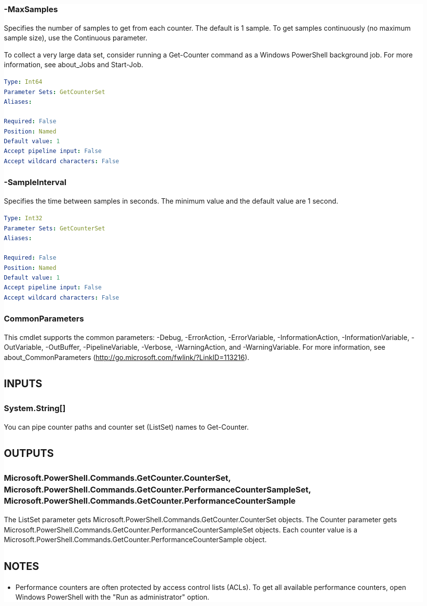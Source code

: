 ### -MaxSamples
Specifies the number of samples to get from each counter.
The default is 1 sample.
To get samples continuously (no maximum sample size), use the Continuous parameter.

To collect a very large data set, consider running a Get-Counter command as a Windows PowerShell background job.
For more information, see about_Jobs and Start-Job.

```yaml
Type: Int64
Parameter Sets: GetCounterSet
Aliases: 

Required: False
Position: Named
Default value: 1
Accept pipeline input: False
Accept wildcard characters: False
```

### -SampleInterval
Specifies the time between samples in seconds.
The minimum value and the default value are 1 second.

```yaml
Type: Int32
Parameter Sets: GetCounterSet
Aliases: 

Required: False
Position: Named
Default value: 1
Accept pipeline input: False
Accept wildcard characters: False
```

### CommonParameters
This cmdlet supports the common parameters: -Debug, -ErrorAction, -ErrorVariable, -InformationAction, -InformationVariable, -OutVariable, -OutBuffer, -PipelineVariable, -Verbose, -WarningAction, and -WarningVariable. For more information, see about_CommonParameters (http://go.microsoft.com/fwlink/?LinkID=113216).
## INPUTS

### System.String[]
You can pipe counter paths and counter set (ListSet) names to Get-Counter.
## OUTPUTS

### Microsoft.PowerShell.Commands.GetCounter.CounterSet, Microsoft.PowerShell.Commands.GetCounter.PerformanceCounterSampleSet, Microsoft.PowerShell.Commands.GetCounter.PerformanceCounterSample
The ListSet parameter gets Microsoft.PowerShell.Commands.GetCounter.CounterSet objects.
The Counter parameter gets Microsoft.PowerShell.Commands.GetCounter.PerformanceCounterSampleSet objects. 
Each counter value is a Microsoft.PowerShell.Commands.GetCounter.PerformanceCounterSample object.
## NOTES
* Performance counters are often protected by access control lists (ACLs). To get all available performance counters, open Windows PowerShell with the "Run as administrator" option.
